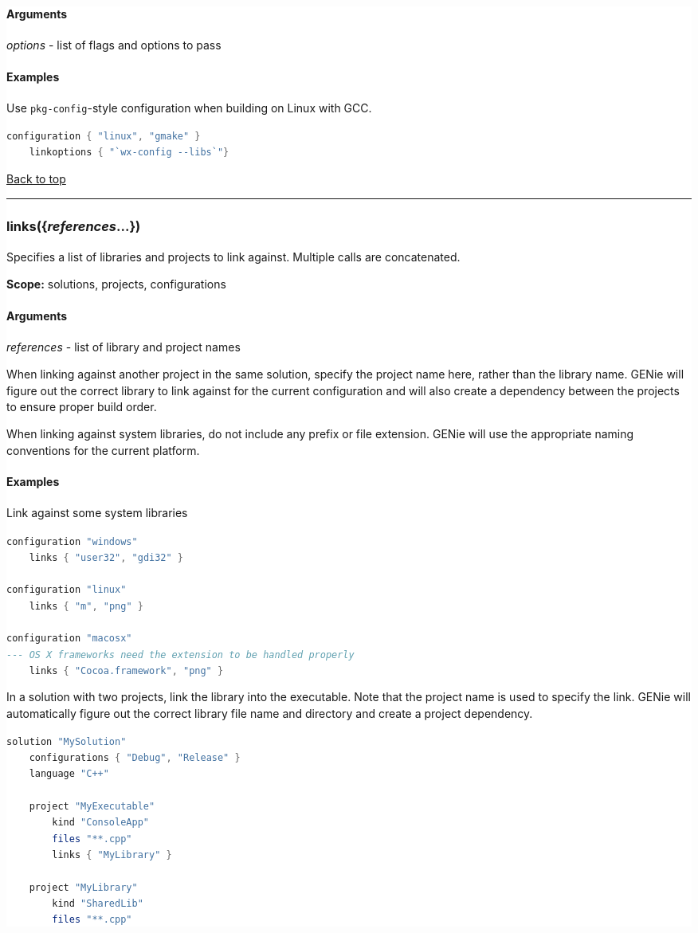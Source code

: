 #### Arguments
_options_ - list of flags and options to pass

#### Examples
Use `pkg-config`-style configuration when building on Linux with GCC.

```lua
configuration { "linux", "gmake" }
    linkoptions { "`wx-config --libs`"}
```

[Back to top](#table-of-contents)

---
### links({_references_...})
Specifies a list of libraries and projects to link against. Multiple calls are concatenated.

**Scope:** solutions, projects, configurations

#### Arguments
_references_ - list of library and project names

When linking against another project in the same solution, specify the project name here, rather than the library name. GENie will figure out the correct library to link against for the current configuration and will also create a dependency between the projects to ensure proper build order.

When linking against system libraries, do not include any prefix or file extension. GENie will use the appropriate naming conventions for the current platform.

#### Examples
Link against some system libraries

```lua
configuration "windows"
    links { "user32", "gdi32" }

configuration "linux"
    links { "m", "png" }

configuration "macosx"
--- OS X frameworks need the extension to be handled properly
    links { "Cocoa.framework", "png" }
```

In a solution with two projects, link the library into the executable. Note that the project name is used to specify the link. GENie will automatically figure out the correct library file name and directory and create a project dependency.

```lua
solution "MySolution"
    configurations { "Debug", "Release" }
    language "C++"

    project "MyExecutable"
        kind "ConsoleApp"
        files "**.cpp"
        links { "MyLibrary" }

    project "MyLibrary"
        kind "SharedLib"
        files "**.cpp"
```
